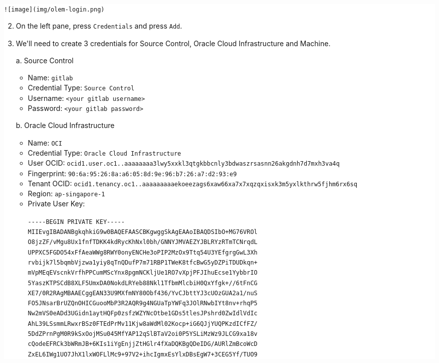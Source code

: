    ![image](img/olem-login.png)

2. On the left pane, press `Credentials` and press `Add`.
3. We'll need to create 3 credentials for Source Control, Oracle Cloud Infrastructure and Machine.
    
    a. Source Control
    
    - Name: `gitlab`
    - Credential Type: `Source Control`
    - Username: `<your gitlab username>`
    - Password: `<your gitlab password>`
    
    b. Oracle Cloud Infrastructure
    
    - Name: `OCI`
    - Credential Type: `Oracle Cloud Infrastructure`
    - User OCID: `ocid1.user.oc1..aaaaaaaa3lwy5xxkl3qtgkbbcnly3bdwaszrsasnn26akgdnh7d7mxh3va4q`
    - Fingerprint: `90:6a:95:26:8a:a6:05:8d:9e:96:b7:26:a7:d2:93:e9`
    - Tenant OCID: `ocid1.tenancy.oc1..aaaaaaaaaekoeezags6xaw66xa7x7xqzqxisxk3m5yxlkthrw5fjhm6rx6sq`
    - Region: `ap-singapore-1`
    - Private User Key:
        ```
        -----BEGIN PRIVATE KEY-----
        MIIEvgIBADANBgkqhkiG9w0BAQEFAASCBKgwggSkAgEAAoIBAQDSIbO+MG76VROl
        O8jzZF/vMgu8Ux1fnfTDKK4kdRycKhNxl0bh/GNNYJMVAEZYJBLRYzRTmTCNrqdL
        UPPXC5FGDO54xFfAeaWWg8RWY0onyENCHe3oPIP2MzOx9Ttq54U3YEfgrgGwL3Xh
        rvbijk7l5bqmbVjzwa1yiy8qTnQDufP7m71RBP1TWeK8tfcBwG5yDZPiTDUDkqn+
        mVpMEqEVscnkVrfhPPCumMScYnx8pgmNCKljUe1RO7vXpjPFJIhuEcse1YybbrIO
        5YaszKTPSCdB8XLF5UmxDA0NokdLRYeb88Nkl1TfbmMlcbiH0QxYfgk+//6tFnCG
        XE7/0R2RAgMBAAECggEAN33U9MXfmNY80Obf436/YvCJbttYJ3cUOzGUA2a1/nuS
        FO5JNsarBrUZQnOHICGuooMbP3R2AQR9g4NGUaTpYWFq3JOlRNwbIYt8nv+rhqP5
        Nw2mVS0eADd3UGidn1aytHQFp0zsfzWZYNcOtbe1GDs5tlesJPshrd0ZwIdlVdIc
        AhL39LSsmmLRwxrBSz0FTEdPrMv11Kjw8aWdMl02Kocp+iG6QJjYUQPKzdICfFZ/
        5DdZPrnPgM0R9kSxOojMSu045MfYAP12qSlBTaV2oi0P5YSLiMzWz9JLCG9xa18v
        cQodeEFRCk3bWRmJB+6KIs1iYgEnjjZtHGlr4fXaDQKBgQDeIDG/AURlZmBcoWcD
        ZxEL6IWg1UO7JhX1lxWOFLlMc9+97V2+ihcIgmxEsYlxDBsEgW7+3CEG5Yf/TUO9